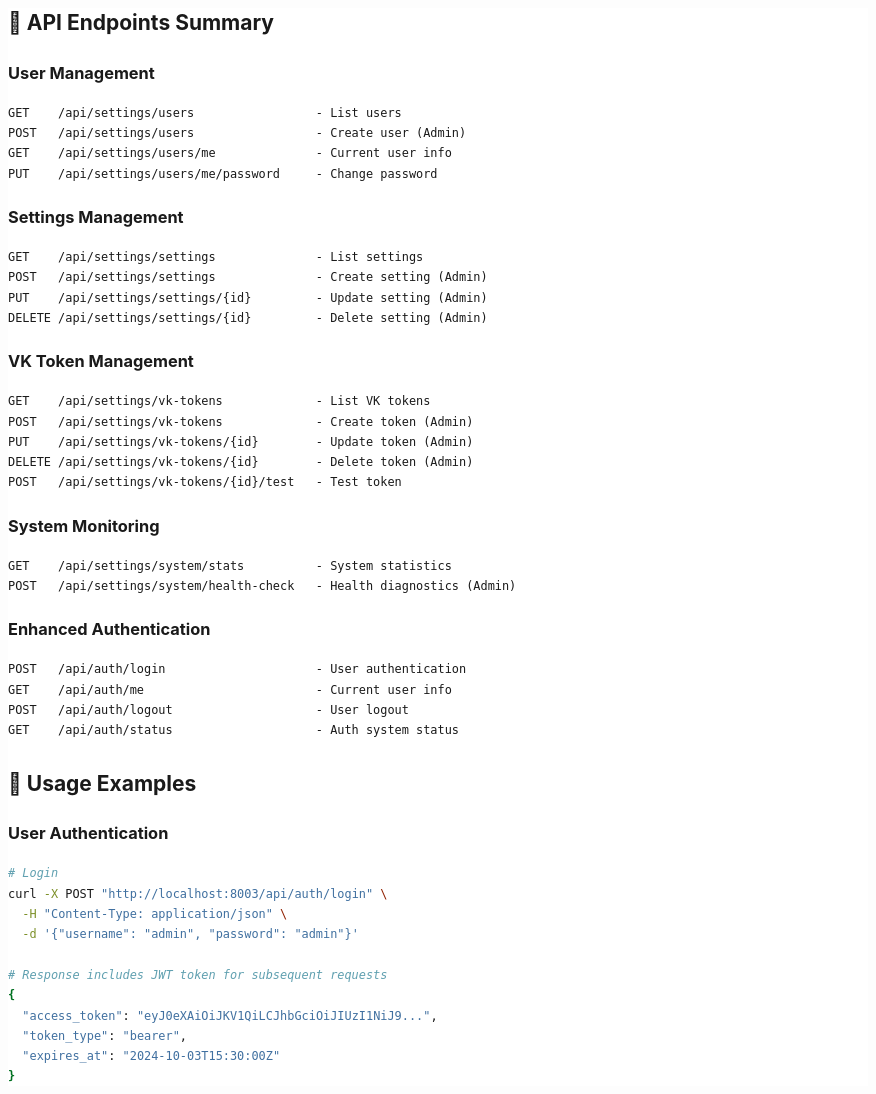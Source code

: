 ## 🔧 API Endpoints Summary

### User Management
```
GET    /api/settings/users                 - List users
POST   /api/settings/users                 - Create user (Admin)
GET    /api/settings/users/me              - Current user info
PUT    /api/settings/users/me/password     - Change password
```

### Settings Management
```
GET    /api/settings/settings              - List settings
POST   /api/settings/settings              - Create setting (Admin)
PUT    /api/settings/settings/{id}         - Update setting (Admin)  
DELETE /api/settings/settings/{id}         - Delete setting (Admin)
```

### VK Token Management
```
GET    /api/settings/vk-tokens             - List VK tokens
POST   /api/settings/vk-tokens             - Create token (Admin)
PUT    /api/settings/vk-tokens/{id}        - Update token (Admin)
DELETE /api/settings/vk-tokens/{id}        - Delete token (Admin)
POST   /api/settings/vk-tokens/{id}/test   - Test token
```

### System Monitoring
```
GET    /api/settings/system/stats          - System statistics
POST   /api/settings/system/health-check   - Health diagnostics (Admin)
```

### Enhanced Authentication
```
POST   /api/auth/login                     - User authentication
GET    /api/auth/me                        - Current user info
POST   /api/auth/logout                    - User logout
GET    /api/auth/status                    - Auth system status
```

## 🚀 Usage Examples

### User Authentication
```bash
# Login
curl -X POST "http://localhost:8003/api/auth/login" \
  -H "Content-Type: application/json" \
  -d '{"username": "admin", "password": "admin"}'

# Response includes JWT token for subsequent requests
{
  "access_token": "eyJ0eXAiOiJKV1QiLCJhbGciOiJIUzI1NiJ9...",
  "token_type": "bearer",
  "expires_at": "2024-10-03T15:30:00Z"
}
```
